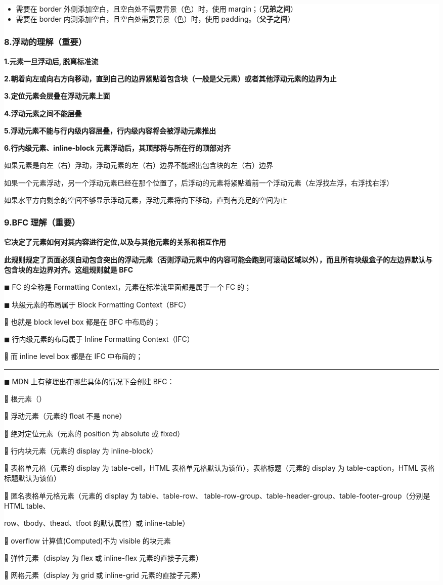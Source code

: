 - 需要在 border 外侧添加空白，且空白处不需要背景（色）时，使用 margin；（**兄弟之间**）
- 需要在 border 内测添加空白，且空白处需要背景（色）时，使用 padding。（**父子之间**）

### 8.浮动的理解（重要）

**1.元素一旦浮动后, 脱离标准流**

**2.朝着向左或向右方向移动，直到自己的边界紧贴着包含块（一般是父元素）或者其他浮动元素的边界为止**

**3.定位元素会层叠在浮动元素上面**

**4.浮动元素之间不能层叠**

**5.浮动元素不能与行内级内容层叠，行内级内容将会被浮动元素推出**

**6.行内级元素、inline-block 元素浮动后，其顶部将与所在行的顶部对齐**

如果元素是向左（右）浮动，浮动元素的左（右）边界不能超出包含块的左（右）边界

如果一个元素浮动，另一个浮动元素已经在那个位置了，后浮动的元素将紧贴着前一个浮动元素（左浮找左浮，右浮找右浮）

如果水平方向剩余的空间不够显示浮动元素，浮动元素将向下移动，直到有充足的空间为止

### 9.BFC 理解（重要）

**它决定了元素如何对其内容进行定位,以及与其他元素的关系和相互作用**

**此规则规定了页面必须自动包含突出的浮动元素（否则浮动元素中的内容可能会跑到可滚动区域以外），而且所有块级盒子的左边界默认与包含块的左边界对齐。这组规则就是 BFC**

◼ FC 的全称是 Formatting Context，元素在标准流里面都是属于一个 FC 的；

◼ 块级元素的布局属于 Block Formatting Context（BFC）

 也就是 block level box 都是在 BFC 中布局的；

◼ 行内级元素的布局属于 Inline Formatting Context（IFC）

 而 inline level box 都是在 IFC 中布局的；

---

◼ MDN 上有整理出在哪些具体的情况下会创建 BFC：

 根元素（<html>）

 浮动元素（元素的 float 不是 none）

 绝对定位元素（元素的 position 为 absolute 或 fixed）

 行内块元素（元素的 display 为 inline-block）

 表格单元格（元素的 display 为 table-cell，HTML 表格单元格默认为该值），表格标题（元素的 display 为 table-caption，HTML 表格标题默认为该值）

 匿名表格单元格元素（元素的 display 为 table、table-row、 table-row-group、table-header-group、table-footer-group（分别是 HTML table、

row、tbody、thead、tfoot 的默认属性）或 inline-table）

 overflow 计算值(Computed)不为 visible 的块元素

 弹性元素（display 为 flex 或 inline-flex 元素的直接子元素）

 网格元素（display 为 grid 或 inline-grid 元素的直接子元素）
